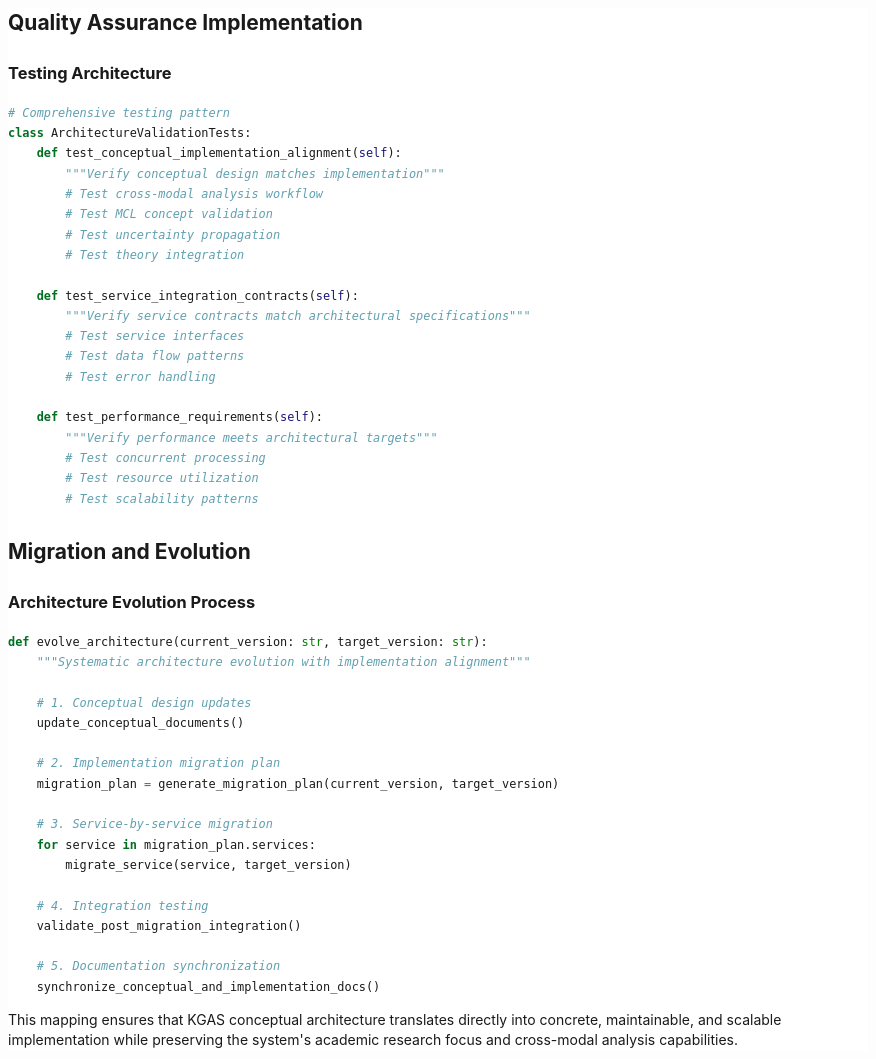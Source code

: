 ## Quality Assurance Implementation

### Testing Architecture
```python
# Comprehensive testing pattern
class ArchitectureValidationTests:
    def test_conceptual_implementation_alignment(self):
        """Verify conceptual design matches implementation"""
        # Test cross-modal analysis workflow
        # Test MCL concept validation
        # Test uncertainty propagation
        # Test theory integration
        
    def test_service_integration_contracts(self):
        """Verify service contracts match architectural specifications"""
        # Test service interfaces
        # Test data flow patterns  
        # Test error handling
        
    def test_performance_requirements(self):
        """Verify performance meets architectural targets"""
        # Test concurrent processing
        # Test resource utilization
        # Test scalability patterns
```

## Migration and Evolution

### Architecture Evolution Process
```python
def evolve_architecture(current_version: str, target_version: str):
    """Systematic architecture evolution with implementation alignment"""
    
    # 1. Conceptual design updates
    update_conceptual_documents()
    
    # 2. Implementation migration plan
    migration_plan = generate_migration_plan(current_version, target_version)
    
    # 3. Service-by-service migration
    for service in migration_plan.services:
        migrate_service(service, target_version)
        
    # 4. Integration testing
    validate_post_migration_integration()
    
    # 5. Documentation synchronization
    synchronize_conceptual_and_implementation_docs()
```

This mapping ensures that KGAS conceptual architecture translates directly into concrete, maintainable, and scalable implementation while preserving the system's academic research focus and cross-modal analysis capabilities.